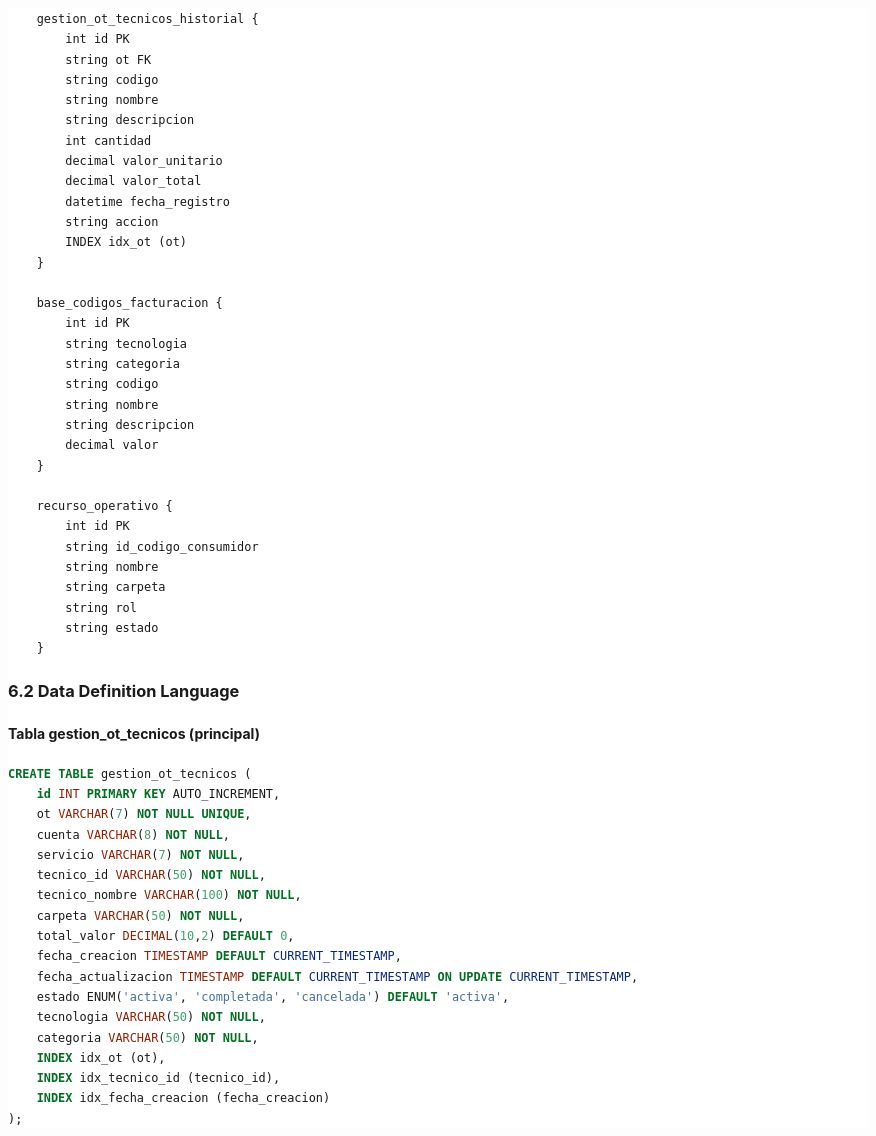 ```mermaid
    gestion_ot_tecnicos_historial {
        int id PK
        string ot FK
        string codigo
        string nombre
        string descripcion
        int cantidad
        decimal valor_unitario
        decimal valor_total
        datetime fecha_registro
        string accion
        INDEX idx_ot (ot)
    }
    
    base_codigos_facturacion {
        int id PK
        string tecnologia
        string categoria
        string codigo
        string nombre
        string descripcion
        decimal valor
    }
    
    recurso_operativo {
        int id PK
        string id_codigo_consumidor
        string nombre
        string carpeta
        string rol
        string estado
    }
```

### 6.2 Data Definition Language

#### Tabla gestion_ot_tecnicos (principal)
```sql
CREATE TABLE gestion_ot_tecnicos (
    id INT PRIMARY KEY AUTO_INCREMENT,
    ot VARCHAR(7) NOT NULL UNIQUE,
    cuenta VARCHAR(8) NOT NULL,
    servicio VARCHAR(7) NOT NULL,
    tecnico_id VARCHAR(50) NOT NULL,
    tecnico_nombre VARCHAR(100) NOT NULL,
    carpeta VARCHAR(50) NOT NULL,
    total_valor DECIMAL(10,2) DEFAULT 0,
    fecha_creacion TIMESTAMP DEFAULT CURRENT_TIMESTAMP,
    fecha_actualizacion TIMESTAMP DEFAULT CURRENT_TIMESTAMP ON UPDATE CURRENT_TIMESTAMP,
    estado ENUM('activa', 'completada', 'cancelada') DEFAULT 'activa',
    tecnologia VARCHAR(50) NOT NULL,
    categoria VARCHAR(50) NOT NULL,
    INDEX idx_ot (ot),
    INDEX idx_tecnico_id (tecnico_id),
    INDEX idx_fecha_creacion (fecha_creacion)
);
```
